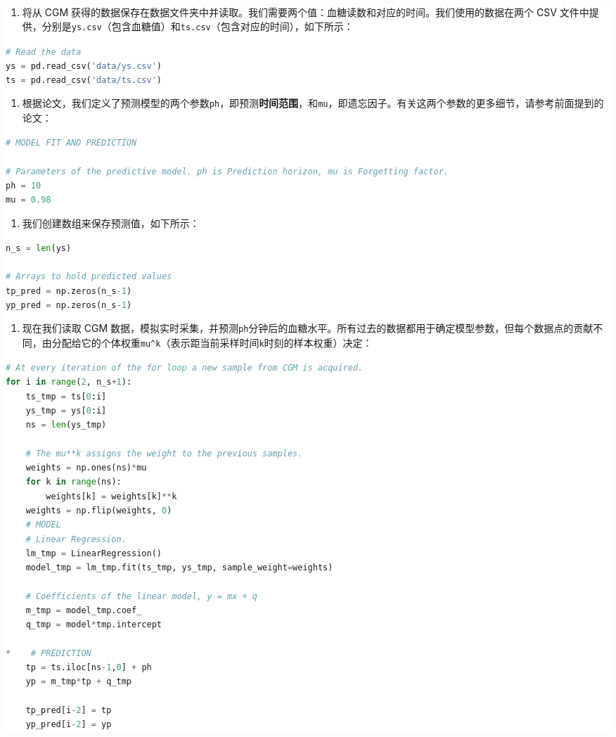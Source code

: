 1.  将从 CGM 获得的数据保存在数据文件夹中并读取。我们需要两个值：血糖读数和对应的时间。我们使用的数据在两个 CSV 文件中提供，分别是`ys.csv`（包含血糖值）和`ts.csv`（包含对应的时间），如下所示：

```py
# Read the data
ys = pd.read_csv('data/ys.csv')
ts = pd.read_csv('data/ts.csv')
```

1.  根据论文，我们定义了预测模型的两个参数`ph`，即预测**时间范围**，和`mu`，即遗忘因子。有关这两个参数的更多细节，请参考前面提到的论文：

```py
# MODEL FIT AND PREDICTION

# Parameters of the predictive model. ph is Prediction horizon, mu is Forgetting factor.
ph = 10 
mu = 0.98
```

1.  我们创建数组来保存预测值，如下所示：

```py
n_s = len(ys)

# Arrays to hold predicted values
tp_pred = np.zeros(n_s-1) 
yp_pred = np.zeros(n_s-1)
```

1.  现在我们读取 CGM 数据，模拟实时采集，并预测`ph`分钟后的血糖水平。所有过去的数据都用于确定模型参数，但每个数据点的贡献不同，由分配给它的个体权重`mu^k`（表示距当前采样时间`k`时刻的样本权重）决定：

```py
# At every iteration of the for loop a new sample from CGM is acquired.
for i in range(2, n_s+1):
    ts_tmp = ts[0:i]
    ys_tmp = ys[0:i]
    ns = len(ys_tmp)

    # The mu**k assigns the weight to the previous samples.
    weights = np.ones(ns)*mu
    for k in range(ns):
        weights[k] = weights[k]**k
    weights = np.flip(weights, 0)
    # MODEL
    # Linear Regression.
    lm_tmp = LinearRegression() 
    model_tmp = lm_tmp.fit(ts_tmp, ys_tmp, sample_weight=weights)

    # Coefficients of the linear model, y = mx + q 
    m_tmp = model_tmp.coef_
    q_tmp = model*tmp.intercept

*    # PREDICTION
    tp = ts.iloc[ns-1,0] + ph
    yp = m_tmp*tp + q_tmp

    tp_pred[i-2] = tp 
    yp_pred[i-2] = yp
```
